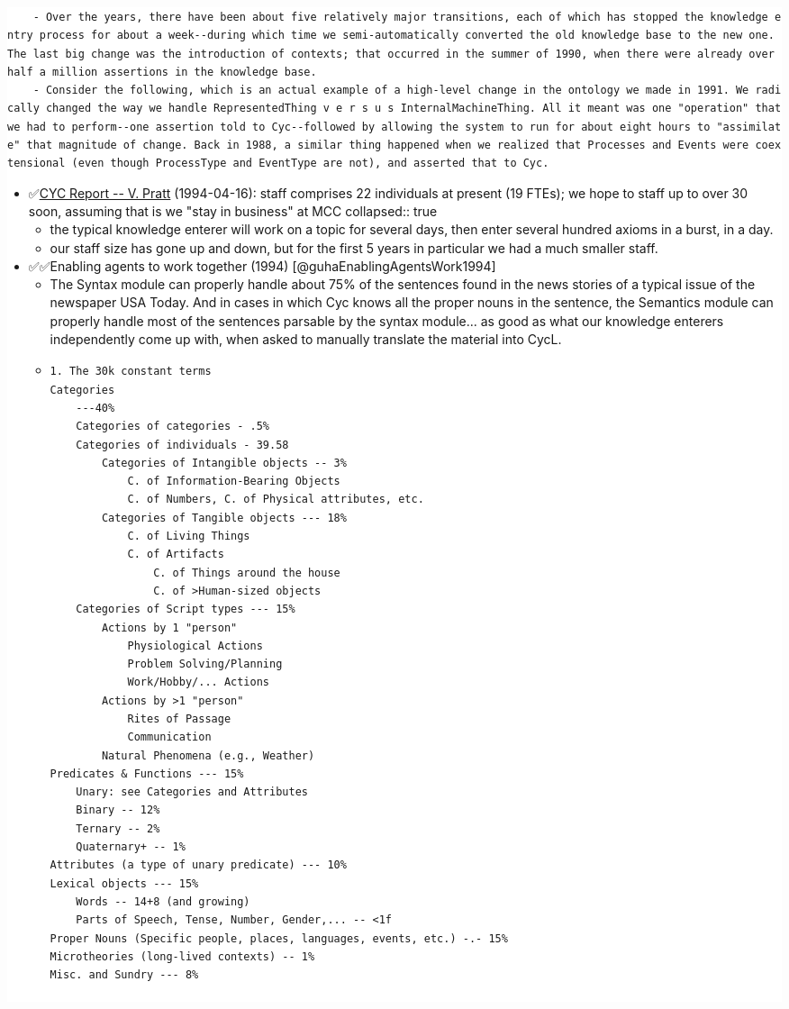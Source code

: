 		- Over the years, there have been about five relatively major transitions, each of which has stopped the knowledge entry process for about a week--during which time we semi-automatically converted the old knowledge base to the new one. The last big change was the introduction of contexts; that occurred in the summer of 1990, when there were already over half a million assertions in the knowledge base.
		- Consider the following, which is an actual example of a high-level change in the ontology we made in 1991. We radically changed the way we handle RepresentedThing v e r s u s InternalMachineThing. All it meant was one "operation" that we had to perform--one assertion told to Cyc--followed by allowing the system to run for about eight hours to "assimilate" that magnitude of change. Back in 1988, a similar thing happened when we realized that Processes and Events were coextensional (even though ProcessType and EventType are not), and asserted that to Cyc.
- ✅[CYC Report -- V. Pratt](http://boole.stanford.edu/cyc.html) (1994-04-16): staff comprises 22 individuals at present (19 FTEs); we hope to staff up to over 30 soon, assuming that is we "stay in business" at MCC
  collapsed:: true
	- the typical knowledge enterer will work on a topic for several days, then enter several hundred axioms in a burst, in a day.
	- our staff size has gone up and down, but for the first 5 years in particular we had a much smaller staff.
- ✅✅Enabling agents to work together (1994) [@guhaEnablingAgentsWork1994]
	- The Syntax module can properly handle about 75% of the sentences found in the news stories of a typical issue of the newspaper USA Today. And in cases in which Cyc knows all the proper nouns in the sentence, the Semantics module can properly handle most of the sentences parsable by the syntax module... as good as what our knowledge enterers independently come up with, when asked to manually translate the material into CycL.
	- ```
	  1. The 30k constant terms
	  Categories
	      ---40%
	      Categories of categories - .5%
	      Categories of individuals - 39.58
	          Categories of Intangible objects -- 3%
	              C. of Information-Bearing Objects
	              C. of Numbers, C. of Physical attributes, etc.
	          Categories of Tangible objects --- 18%
	              C. of Living Things
	              C. of Artifacts
	                  C. of Things around the house
	                  C. of >Human-sized objects
	      Categories of Script types --- 15%
	          Actions by 1 "person"
	              Physiological Actions
	              Problem Solving/Planning
	              Work/Hobby/... Actions
	          Actions by >1 "person"
	              Rites of Passage
	              Communication
	          Natural Phenomena (e.g., Weather)
	  Predicates & Functions --- 15%
	      Unary: see Categories and Attributes
	      Binary -- 12%
	      Ternary -- 2%
	      Quaternary+ -- 1%
	  Attributes (a type of unary predicate) --- 10%
	  Lexical objects --- 15%
	      Words -- 14+8 (and growing)
	      Parts of Speech, Tense, Number, Gender,... -- <1f
	  Proper Nouns (Specific people, places, languages, events, etc.) -.- 15%
	  Microtheories (long-lived contexts) -- 1%
	  Misc. and Sundry --- 8%
	  